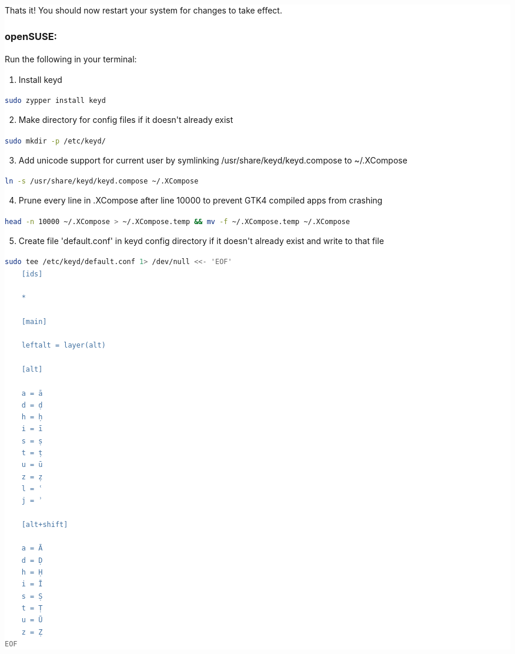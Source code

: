 Thats it! You should now restart your system for changes to take effect.

### openSUSE:

Run the following in your terminal:

1. Install keyd
```bash
sudo zypper install keyd
```

2. Make directory for config files if it doesn't already exist
```bash
sudo mkdir -p /etc/keyd/
```

3. Add unicode support for current user by symlinking /usr/share/keyd/keyd.compose to ~/.XCompose
```bash
ln -s /usr/share/keyd/keyd.compose ~/.XCompose
```

4. Prune every line in .XCompose after line 10000 to prevent GTK4 compiled apps from crashing
```bash
head -n 10000 ~/.XCompose > ~/.XCompose.temp && mv -f ~/.XCompose.temp ~/.XCompose
```

5. Create file 'default.conf' in keyd config directory if it doesn't already exist and write to that file
```bash
sudo tee /etc/keyd/default.conf 1> /dev/null <<- 'EOF'
	[ids]

	*

	[main]

	leftalt = layer(alt)

	[alt]

	a = ā
	d = ḍ
	h = ḥ
	i = ī
	s = ṣ
	t = ṭ
	u = ū
	z = ẓ
	l = ʿ
	j = ʾ

	[alt+shift]

	a = Ā
	d = Ḍ
	h = Ḥ
	i = Ī
	s = Ṣ
	t = Ṭ
	u = Ū
	z = Ẓ
EOF
```
